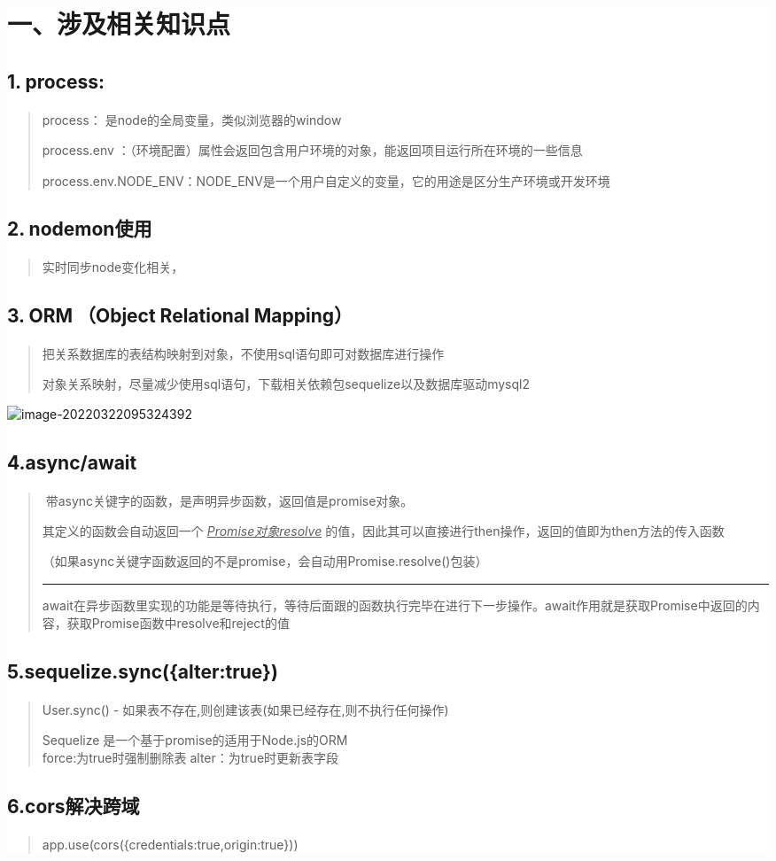 # 一、涉及相关知识点



## 1. process:

> process： 是node的全局变量，类似浏览器的window
>
> process.env ：（环境配置）属性会返回包含用户环境的对象，能返回项目运行所在环境的一些信息
>
> process.env.NODE_ENV：NODE_ENV是一个用户自定义的变量，它的用途是区分生产环境或开发环境



## 2. nodemon使用

> 实时同步node变化相关，

## 3. ORM  （Object Relational Mapping）
> ​    把关系数据库的表结构映射到对象，不使用sql语句即可对数据库进行操作
>
>    对象关系映射，尽量减少使用sql语句，下载相关依赖包sequelize以及数据库驱动mysql2

![image-20220322095324392](C:\Users\ASUS\Desktop\BLOG\ORM.png)

## 4.async/await
> ​     带async关键字的函数，是声明异步函数，返回值是promise对象。
>
> 其定义的函数会自动返回一个 *<u>Promise对象resolve</u>* 的值，因此其可以直接进行then操作，返回的值即为then方法的传入函数
>
> （如果async关键字函数返回的不是promise，会自动用Promise.resolve()包装）
>
> -------------------
>
> ​    await在异步函数里实现的功能是等待执行，等待后面跟的函数执行完毕在进行下一步操作。await作用就是获取Promise中返回的内容，获取Promise函数中resolve和reject的值

## 5.sequelize.sync({alter:true})



> User.sync() - 如果表不存在,则创建该表(如果已经存在,则不执行任何操作)   
>
>  Sequelize 是一个基于promise的适用于Node.js的ORM                                                         
> ​   force:为true时强制删除表 alter：为true时更新表字段

## 6.cors解决跨域

> app.use(cors({credentials:true,origin:true})) 
